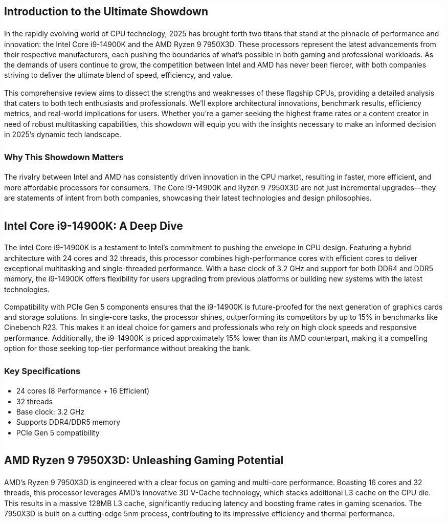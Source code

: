## Introduction to the Ultimate Showdown

In the rapidly evolving world of CPU technology, 2025 has brought forth two titans that stand at the pinnacle of performance and innovation: the Intel Core i9-14900K and the AMD Ryzen 9 7950X3D. These processors represent the latest advancements from their respective manufacturers, each pushing the boundaries of what’s possible in both gaming and professional workloads. As the demands of users continue to grow, the competition between Intel and AMD has never been fiercer, with both companies striving to deliver the ultimate blend of speed, efficiency, and value.

This comprehensive review aims to dissect the strengths and weaknesses of these flagship CPUs, providing a detailed analysis that caters to both tech enthusiasts and professionals. We’ll explore architectural innovations, benchmark results, efficiency metrics, and real-world implications for users. Whether you’re a gamer seeking the highest frame rates or a content creator in need of robust multitasking capabilities, this showdown will equip you with the insights necessary to make an informed decision in 2025’s dynamic tech landscape.

### Why This Showdown Matters

The rivalry between Intel and AMD has consistently driven innovation in the CPU market, resulting in faster, more efficient, and more affordable processors for consumers. The Core i9-14900K and Ryzen 9 7950X3D are not just incremental upgrades—they are statements of intent from both companies, showcasing their latest technologies and design philosophies.

## Intel Core i9-14900K: A Deep Dive

The Intel Core i9-14900K is a testament to Intel’s commitment to pushing the envelope in CPU design. Featuring a hybrid architecture with 24 cores and 32 threads, this processor combines high-performance cores with efficient cores to deliver exceptional multitasking and single-threaded performance. With a base clock of 3.2 GHz and support for both DDR4 and DDR5 memory, the i9-14900K offers flexibility for users upgrading from previous platforms or building new systems with the latest technologies.

Compatibility with PCIe Gen 5 components ensures that the i9-14900K is future-proofed for the next generation of graphics cards and storage solutions. In single-core tasks, the processor shines, outperforming its competitors by up to 15% in benchmarks like Cinebench R23. This makes it an ideal choice for gamers and professionals who rely on high clock speeds and responsive performance. Additionally, the i9-14900K is priced approximately 15% lower than its AMD counterpart, making it a compelling option for those seeking top-tier performance without breaking the bank.

### Key Specifications

- 24 cores (8 Performance + 16 Efficient)
- 32 threads
- Base clock: 3.2 GHz
- Supports DDR4/DDR5 memory
- PCIe Gen 5 compatibility

## AMD Ryzen 9 7950X3D: Unleashing Gaming Potential

AMD’s Ryzen 9 7950X3D is engineered with a clear focus on gaming and multi-core performance. Boasting 16 cores and 32 threads, this processor leverages AMD’s innovative 3D V-Cache technology, which stacks additional L3 cache on the CPU die. This results in a massive 128MB L3 cache, significantly reducing latency and boosting frame rates in gaming scenarios. The 7950X3D is built on a cutting-edge 5nm process, contributing to its impressive efficiency and thermal performance.
